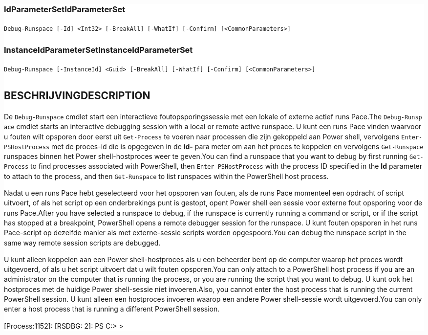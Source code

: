 ### <span data-ttu-id="6e3f1-109">IdParameterSet</span><span class="sxs-lookup"><span data-stu-id="6e3f1-109">IdParameterSet</span></span>

```
Debug-Runspace [-Id] <Int32> [-BreakAll] [-WhatIf] [-Confirm] [<CommonParameters>]
```

### <span data-ttu-id="6e3f1-110">InstanceIdParameterSet</span><span class="sxs-lookup"><span data-stu-id="6e3f1-110">InstanceIdParameterSet</span></span>

```
Debug-Runspace [-InstanceId] <Guid> [-BreakAll] [-WhatIf] [-Confirm] [<CommonParameters>]
```

## <span data-ttu-id="6e3f1-111">BESCHRIJVING</span><span class="sxs-lookup"><span data-stu-id="6e3f1-111">DESCRIPTION</span></span>

<span data-ttu-id="6e3f1-112">De `Debug-Runspace` cmdlet start een interactieve foutopsporingssessie met een lokale of externe actief runs Pace.</span><span class="sxs-lookup"><span data-stu-id="6e3f1-112">The `Debug-Runspace` cmdlet starts an interactive debugging session with a local or remote active runspace.</span></span> <span data-ttu-id="6e3f1-113">U kunt een runs Pace vinden waarvoor u fouten wilt opsporen door eerst uit `Get-Process` te voeren naar processen die zijn gekoppeld aan Power shell, vervolgens `Enter-PSHostProcess` met de proces-id die is opgegeven in de **id-** para meter om aan het proces te koppelen en vervolgens `Get-Runspace` runspaces binnen het Power shell-hostproces weer te geven.</span><span class="sxs-lookup"><span data-stu-id="6e3f1-113">You can find a runspace that you want to debug by first running `Get-Process` to find processes associated with PowerShell, then `Enter-PSHostProcess` with the process ID specified in the **Id** parameter to attach to the process, and then `Get-Runspace` to list runspaces within the PowerShell host process.</span></span>

<span data-ttu-id="6e3f1-114">Nadat u een runs Pace hebt geselecteerd voor het opsporen van fouten, als de runs Pace momenteel een opdracht of script uitvoert, of als het script op een onderbrekings punt is gestopt, opent Power shell een sessie voor externe fout opsporing voor de runs Pace.</span><span class="sxs-lookup"><span data-stu-id="6e3f1-114">After you have selected a runspace to debug, if the runspace is currently running a command or script, or if the script has stopped at a breakpoint, PowerShell opens a remote debugger session for the runspace.</span></span> <span data-ttu-id="6e3f1-115">U kunt fouten opsporen in het runs Pace-script op dezelfde manier als met externe-sessie scripts worden opgespoord.</span><span class="sxs-lookup"><span data-stu-id="6e3f1-115">You can debug the runspace script in the same way remote session scripts are debugged.</span></span>

<span data-ttu-id="6e3f1-116">U kunt alleen koppelen aan een Power shell-hostproces als u een beheerder bent op de computer waarop het proces wordt uitgevoerd, of als u het script uitvoert dat u wilt fouten opsporen.</span><span class="sxs-lookup"><span data-stu-id="6e3f1-116">You can only attach to a PowerShell host process if you are an administrator on the computer that is running the process, or you are running the script that you want to debug.</span></span> <span data-ttu-id="6e3f1-117">U kunt ook het hostproces met de huidige Power shell-sessie niet invoeren.</span><span class="sxs-lookup"><span data-stu-id="6e3f1-117">Also, you cannot enter the host process that is running the current PowerShell session.</span></span> <span data-ttu-id="6e3f1-118">U kunt alleen een hostproces invoeren waarop een andere Power shell-sessie wordt uitgevoerd.</span><span class="sxs-lookup"><span data-stu-id="6e3f1-118">You can only enter a host process that is running a different PowerShell session.</span></span>


[Process:1152]: [RSDBG: 2]: PS C:\> >